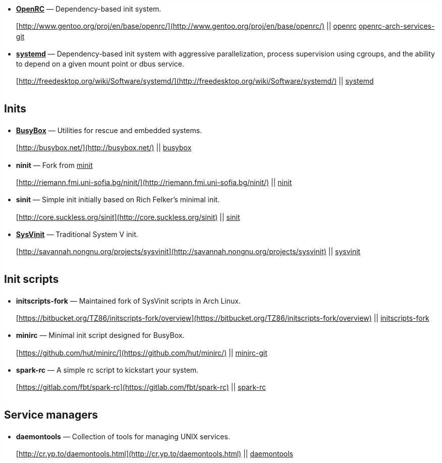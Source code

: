 *   **[OpenRC](/index.php/OpenRC "OpenRC")** — Dependency-based init system.

	[http://www.gentoo.org/proj/en/base/openrc/](http://www.gentoo.org/proj/en/base/openrc/) || [openrc](https://aur.archlinux.org/packages/openrc/) [openrc-arch-services-git](https://aur.archlinux.org/packages/openrc-arch-services-git/)

*   **[systemd](/index.php/Systemd "Systemd")** — Dependency-based init system with aggressive parallelization, process supervision using cgroups, and the ability to depend on a given mount point or dbus service.

	[http://freedesktop.org/wiki/Software/systemd/](http://freedesktop.org/wiki/Software/systemd/) || [systemd](https://www.archlinux.org/packages/?name=systemd)

## Inits

*   **[BusyBox](/index.php/BusyBox "BusyBox")** — Utilities for rescue and embedded systems.

	[http://busybox.net/](http://busybox.net/) || [busybox](https://www.archlinux.org/packages/?name=busybox)

*   **ninit** — Fork from [minit](http://www.fefe.de/minit/)

	[http://riemann.fmi.uni-sofia.bg/ninit/](http://riemann.fmi.uni-sofia.bg/ninit/) || [ninit](https://aur.archlinux.org/packages/ninit/)

*   **sinit** — Simple init initially based on Rich Felker’s minimal init.

	[http://core.suckless.org/sinit](http://core.suckless.org/sinit) || [sinit](https://aur.archlinux.org/packages/sinit/)

*   **[SysVinit](/index.php/SysVinit "SysVinit")** — Traditional System V init.

	[http://savannah.nongnu.org/projects/sysvinit](http://savannah.nongnu.org/projects/sysvinit) || [sysvinit](https://aur.archlinux.org/packages/sysvinit/)

## Init scripts

*   **initscripts-fork** — Maintained fork of SysVinit scripts in Arch Linux.

	[https://bitbucket.org/TZ86/initscripts-fork/overview](https://bitbucket.org/TZ86/initscripts-fork/overview) || [initscripts-fork](https://aur.archlinux.org/packages/initscripts-fork/)

*   **minirc** — Minimal init script designed for BusyBox.

	[https://github.com/hut/minirc/](https://github.com/hut/minirc/) || [minirc-git](https://aur.archlinux.org/packages/minirc-git/)

*   **spark-rc** — A simple rc script to kickstart your system.

	[https://gitlab.com/fbt/spark-rc](https://gitlab.com/fbt/spark-rc) || [spark-rc](https://aur.archlinux.org/packages/spark-rc/)

## Service managers

*   **daemontools** — Collection of tools for managing UNIX services.

	[http://cr.yp.to/daemontools.html](http://cr.yp.to/daemontools.html) || [daemontools](https://aur.archlinux.org/packages/daemontools/)

